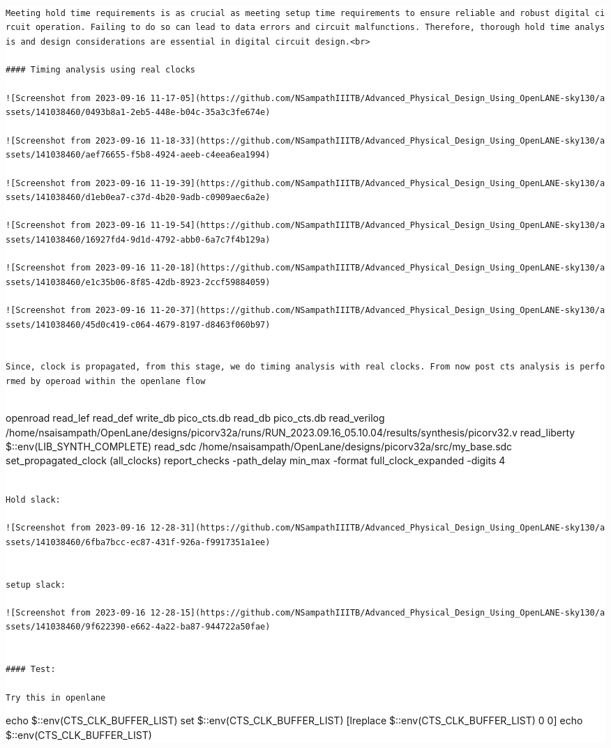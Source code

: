 ```
Meeting hold time requirements is as crucial as meeting setup time requirements to ensure reliable and robust digital circuit operation. Failing to do so can lead to data errors and circuit malfunctions. Therefore, thorough hold time analysis and design considerations are essential in digital circuit design.<br>

#### Timing analysis using real clocks

![Screenshot from 2023-09-16 11-17-05](https://github.com/NSampathIIITB/Advanced_Physical_Design_Using_OpenLANE-sky130/assets/141038460/0493b8a1-2eb5-448e-b04c-35a3c3fe674e)

![Screenshot from 2023-09-16 11-18-33](https://github.com/NSampathIIITB/Advanced_Physical_Design_Using_OpenLANE-sky130/assets/141038460/aef76655-f5b8-4924-aeeb-c4eea6ea1994)

![Screenshot from 2023-09-16 11-19-39](https://github.com/NSampathIIITB/Advanced_Physical_Design_Using_OpenLANE-sky130/assets/141038460/d1eb0ea7-c37d-4b20-9adb-c0909aec6a2e)

![Screenshot from 2023-09-16 11-19-54](https://github.com/NSampathIIITB/Advanced_Physical_Design_Using_OpenLANE-sky130/assets/141038460/16927fd4-9d1d-4792-abb0-6a7c7f4b129a)

![Screenshot from 2023-09-16 11-20-18](https://github.com/NSampathIIITB/Advanced_Physical_Design_Using_OpenLANE-sky130/assets/141038460/e1c35b06-8f85-42db-8923-2ccf59884059)

![Screenshot from 2023-09-16 11-20-37](https://github.com/NSampathIIITB/Advanced_Physical_Design_Using_OpenLANE-sky130/assets/141038460/45d0c419-c064-4679-8197-d8463f060b97)


Since, clock is propagated, from this stage, we do timing analysis with real clocks. From now post cts analysis is performed by operoad within the openlane flow 


```
openroad
read_lef <path of merge.nom.lef>
read_def <path of def>
write_db pico_cts.db
read_db pico_cts.db
read_verilog /home/nsaisampath/OpenLane/designs/picorv32a/runs/RUN_2023.09.16_05.10.04/results/synthesis/picorv32.v
read_liberty $::env(LIB_SYNTH_COMPLETE)
read_sdc /home/nsaisampath/OpenLane/designs/picorv32a/src/my_base.sdc
set_propagated_clock (all_clocks)
report_checks -path_delay min_max -format full_clock_expanded -digits 4
```

Hold slack:

![Screenshot from 2023-09-16 12-28-31](https://github.com/NSampathIIITB/Advanced_Physical_Design_Using_OpenLANE-sky130/assets/141038460/6fba7bcc-ec87-431f-926a-f9917351a1ee)


setup slack:

![Screenshot from 2023-09-16 12-28-15](https://github.com/NSampathIIITB/Advanced_Physical_Design_Using_OpenLANE-sky130/assets/141038460/9f622390-e662-4a22-ba87-944722a50fae)


#### Test:

Try this in openlane
```
echo $::env(CTS_CLK_BUFFER_LIST)
set $::env(CTS_CLK_BUFFER_LIST) [lreplace $::env(CTS_CLK_BUFFER_LIST) 0 0]
echo $::env(CTS_CLK_BUFFER_LIST)
```
```